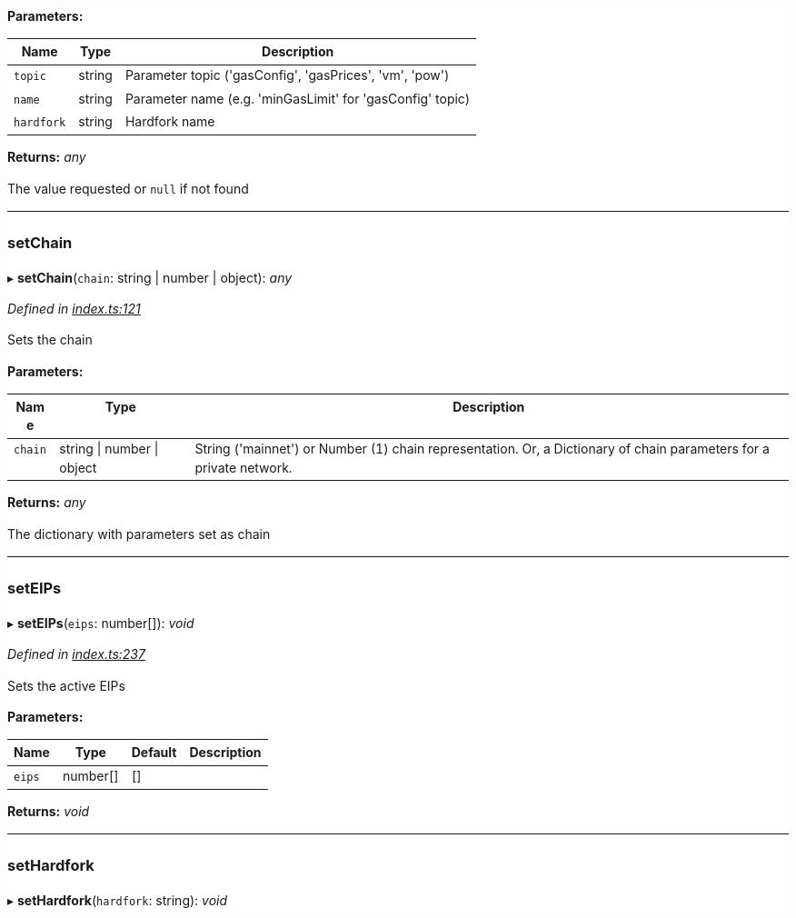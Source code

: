 **Parameters:**

Name | Type | Description |
------ | ------ | ------ |
`topic` | string | Parameter topic ('gasConfig', 'gasPrices', 'vm', 'pow') |
`name` | string | Parameter name (e.g. 'minGasLimit' for 'gasConfig' topic) |
`hardfork` | string | Hardfork name |

**Returns:** *any*

The value requested or `null` if not found

___

###  setChain

▸ **setChain**(`chain`: string | number | object): *any*

*Defined in [index.ts:121](https://github.com/ethereumjs/ethereumjs-vm/blob/master/packages/common/src/index.ts#L121)*

Sets the chain

**Parameters:**

Name | Type | Description |
------ | ------ | ------ |
`chain` | string &#124; number &#124; object | String ('mainnet') or Number (1) chain     representation. Or, a Dictionary of chain parameters for a private network. |

**Returns:** *any*

The dictionary with parameters set as chain

___

###  setEIPs

▸ **setEIPs**(`eips`: number[]): *void*

*Defined in [index.ts:237](https://github.com/ethereumjs/ethereumjs-vm/blob/master/packages/common/src/index.ts#L237)*

Sets the active EIPs

**Parameters:**

Name | Type | Default | Description |
------ | ------ | ------ | ------ |
`eips` | number[] | [] |   |

**Returns:** *void*

___

###  setHardfork

▸ **setHardfork**(`hardfork`: string): *void*
